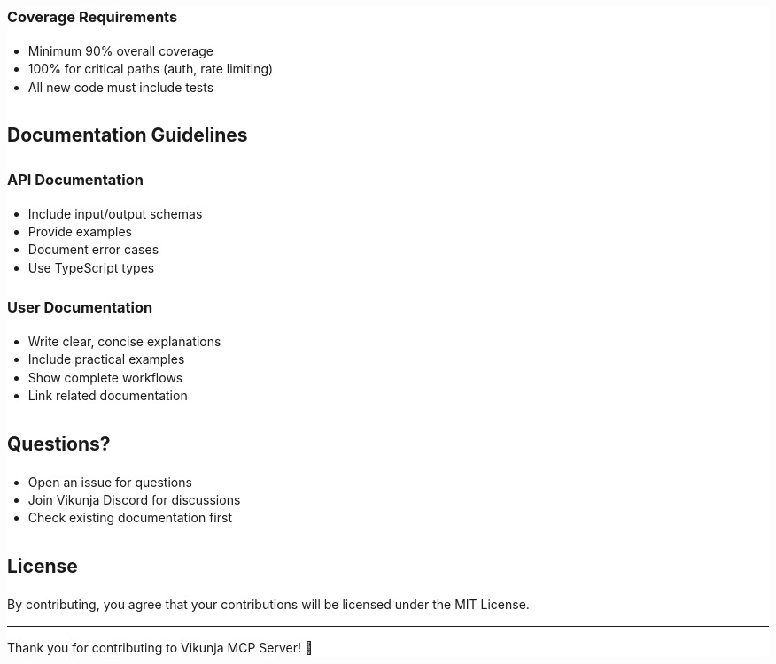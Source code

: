### Coverage Requirements
- Minimum 90% overall coverage
- 100% for critical paths (auth, rate limiting)
- All new code must include tests

## Documentation Guidelines

### API Documentation
- Include input/output schemas
- Provide examples
- Document error cases
- Use TypeScript types

### User Documentation
- Write clear, concise explanations
- Include practical examples
- Show complete workflows
- Link related documentation

## Questions?

- Open an issue for questions
- Join Vikunja Discord for discussions
- Check existing documentation first

## License

By contributing, you agree that your contributions will be licensed under the MIT License.

---

Thank you for contributing to Vikunja MCP Server! 🚀
